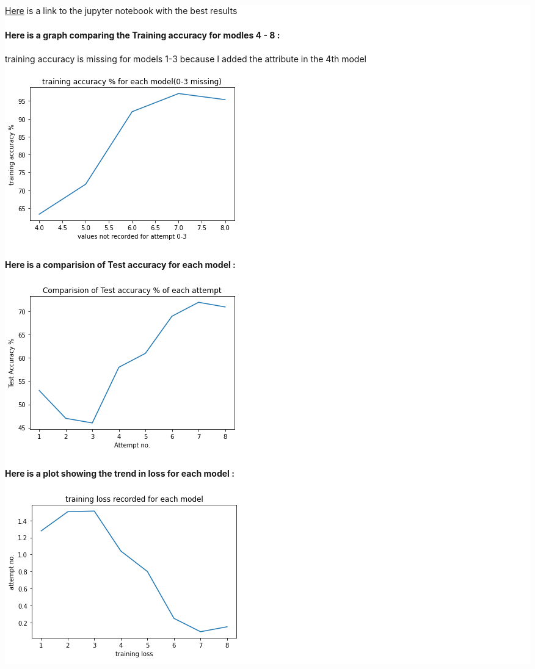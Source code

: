 [Here](https://github.com/rohanmandrekar/Cifar-10-/blob/master/best_attempt(model7).ipynb) is a link to the jupyter notebook with the best results

#### Here is a graph comparing the Training accuracy for modles 4 - 8 :
training accuracy is missing for models 1-3 because I added the attribute in the 4th model

![png](./trainingacc.png)

#### Here is a comparision of Test accuracy for each model :

![png](./testacc.png)

#### Here is a plot showing the trend in loss for each model :

![png](./loss.png)

